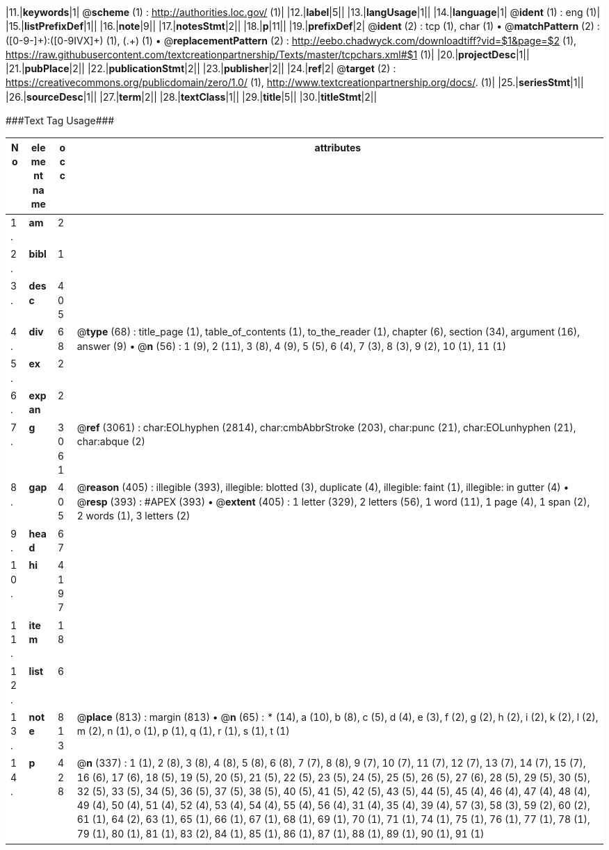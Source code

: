|11.|__keywords__|1| @__scheme__ (1) : http://authorities.loc.gov/ (1)|
|12.|__label__|5||
|13.|__langUsage__|1||
|14.|__language__|1| @__ident__ (1) : eng (1)|
|15.|__listPrefixDef__|1||
|16.|__note__|9||
|17.|__notesStmt__|2||
|18.|__p__|11||
|19.|__prefixDef__|2| @__ident__ (2) : tcp (1), char (1)  •  @__matchPattern__ (2) : ([0-9\-]+):([0-9IVX]+) (1), (.+) (1)  •  @__replacementPattern__ (2) : http://eebo.chadwyck.com/downloadtiff?vid=$1&page=$2 (1), https://raw.githubusercontent.com/textcreationpartnership/Texts/master/tcpchars.xml#$1 (1)|
|20.|__projectDesc__|1||
|21.|__pubPlace__|2||
|22.|__publicationStmt__|2||
|23.|__publisher__|2||
|24.|__ref__|2| @__target__ (2) : https://creativecommons.org/publicdomain/zero/1.0/ (1), http://www.textcreationpartnership.org/docs/. (1)|
|25.|__seriesStmt__|1||
|26.|__sourceDesc__|1||
|27.|__term__|2||
|28.|__textClass__|1||
|29.|__title__|5||
|30.|__titleStmt__|2||


###Text Tag Usage###

|No|element name|occ|attributes|
|---|---|---|---|
|1.|__am__|2||
|2.|__bibl__|1||
|3.|__desc__|405||
|4.|__div__|68| @__type__ (68) : title_page (1), table_of_contents (1), to_the_reader (1), chapter (6), section (34), argument (16), answer (9)  •  @__n__ (56) : 1 (9), 2 (11), 3 (8), 4 (9), 5 (5), 6 (4), 7 (3), 8 (3), 9 (2), 10 (1), 11 (1)|
|5.|__ex__|2||
|6.|__expan__|2||
|7.|__g__|3061| @__ref__ (3061) : char:EOLhyphen (2814), char:cmbAbbrStroke (203), char:punc (21), char:EOLunhyphen (21), char:abque (2)|
|8.|__gap__|405| @__reason__ (405) : illegible (393), illegible: blotted (3), duplicate (4), illegible: faint (1), illegible: in gutter (4)  •  @__resp__ (393) : #APEX (393)  •  @__extent__ (405) : 1 letter (329), 2 letters (56), 1 word (11), 1 page (4), 1 span (2), 2 words (1), 3 letters (2)|
|9.|__head__|67||
|10.|__hi__|4197||
|11.|__item__|18||
|12.|__list__|6||
|13.|__note__|813| @__place__ (813) : margin (813)  •  @__n__ (65) : * (14), a (10), b (8), c (5), d (4), e (3), f (2), g (2), h (2), i (2), k (2), l (2), m (2), n (1), o (1), p (1), q (1), r (1), s (1), t (1)|
|14.|__p__|428| @__n__ (337) : 1 (1), 2 (8), 3 (8), 4 (8), 5 (8), 6 (8), 7 (7), 8 (8), 9 (7), 10 (7), 11 (7), 12 (7), 13 (7), 14 (7), 15 (7), 16 (6), 17 (6), 18 (5), 19 (5), 20 (5), 21 (5), 22 (5), 23 (5), 24 (5), 25 (5), 26 (5), 27 (6), 28 (5), 29 (5), 30 (5), 32 (5), 33 (5), 34 (5), 36 (5), 37 (5), 38 (5), 40 (5), 41 (5), 42 (5), 43 (5), 44 (5), 45 (4), 46 (4), 47 (4), 48 (4), 49 (4), 50 (4), 51 (4), 52 (4), 53 (4), 54 (4), 55 (4), 56 (4), 31 (4), 35 (4), 39 (4), 57 (3), 58 (3), 59 (2), 60 (2), 61 (1), 64 (2), 63 (1), 65 (1), 66 (1), 67 (1), 68 (1), 69 (1), 70 (1), 71 (1), 74 (1), 75 (1), 76 (1), 77 (1), 78 (1), 79 (1), 80 (1), 81 (1), 83 (2), 84 (1), 85 (1), 86 (1), 87 (1), 88 (1), 89 (1), 90 (1), 91 (1)|